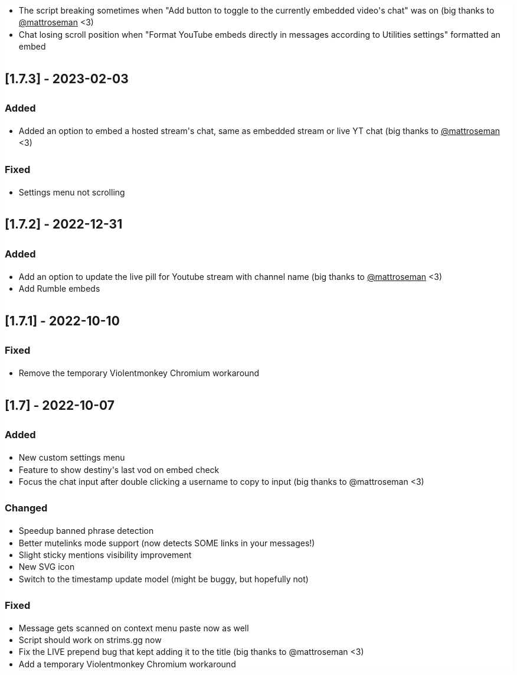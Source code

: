 - The script breaking sometimes when "Add button to toggle to the currently embedded video's chat" was on (big thanks to [@mattroseman](https://github.com/mattroseman) <3)
- Chat losing scroll position when "Format YouTube embeds directly in messages according to Utilities settings" formatted an embed

## [1.7.3] - 2023-02-03

### Added

- Added an option to embed a hosted stream's chat, same as embedded stream or live YT chat (big thanks to [@mattroseman](https://github.com/mattroseman) <3)

### Fixed

- Settings menu not scrolling

## [1.7.2] - 2022-12-31

### Added

- Add an option to update the live pill for Youtube stream with channel name (big thanks to [@mattroseman](https://github.com/mattroseman) <3)
- Add Rumble embeds

## [1.7.1] - 2022-10-10

### Fixed

- Remove the temporary Violentmonkey Chromium workaround

## [1.7] - 2022-10-07

### Added

- New custom settings menu
- Feature to show destiny's last vod on embed check
- Focus the chat input after double clicking a username to copy to input (big thanks to @mattroseman <3)

### Changed

- Speedup banned phrase detection
- Better mutelinks mode support (now detects SOME links in your messages!)
- Slight sticky mentions visibility improvement
- New SVG icon
- Switch to the timestamp update model (might be buggy, but hopefully not)
  
### Fixed

- Message gets scanned on context menu paste now as well
- Script should work on strims.gg now
- Fix the LIVE prepend bug that kept adding it to the title (big thanks to @mattroseman <3)
- Add a temporary Violentmonkey Chromium workaround


[keep a changelog]: https://keepachangelog.com/en/1.0.0/
[semantic versioning]: https://semver.org/spec/v2.0.0.html